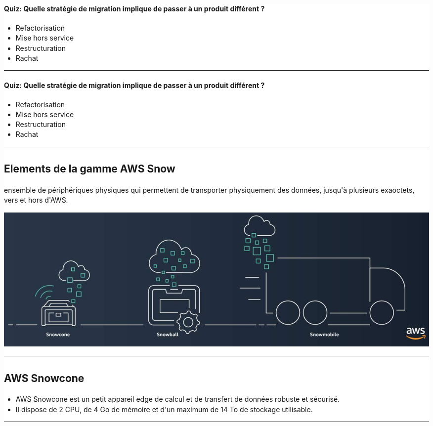 

#### Quiz: Quelle stratégie de migration implique de passer à un produit différent ? 

- Refactorisation
- Mise hors service
- Restructuration
- Rachat

---


#### Quiz: Quelle stratégie de migration implique de passer à un produit différent ? 

- Refactorisation
- Mise hors service
- Restructuration
- Rachat 

---

## Elements de la gamme AWS Snow

ensemble de périphériques physiques qui permettent de transporter physiquement des données, jusqu'à plusieurs exaoctets, vers et hors d'AWS. 

![](images/snow.jpg) 

---

## AWS Snowcone

- AWS Snowcone est un petit appareil edge de calcul et de transfert de données robuste et sécurisé. 
- Il dispose de 2 CPU, de 4 Go de mémoire et d'un maximum de 14 To de stockage utilisable.

---
